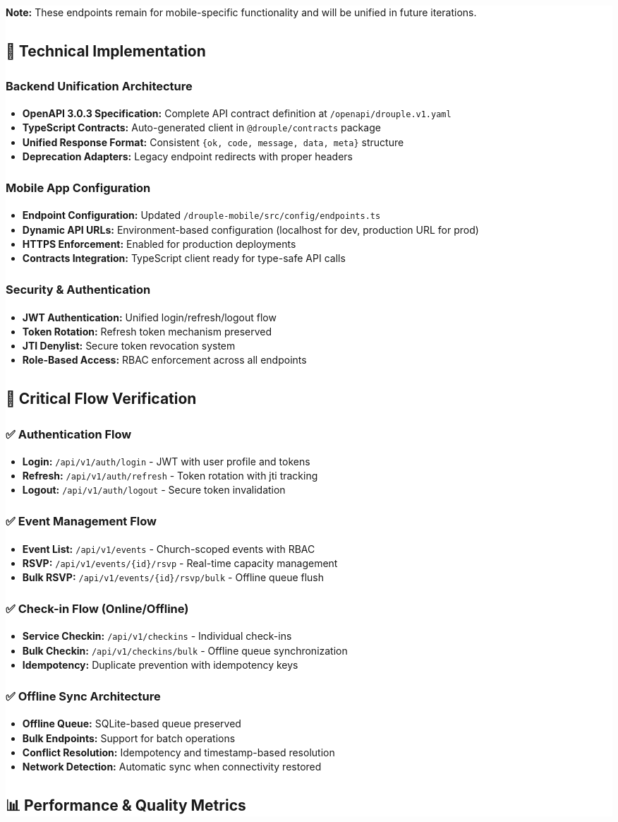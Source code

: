 **Note:** These endpoints remain for mobile-specific functionality and will be unified in future iterations.

## 🔧 Technical Implementation

### Backend Unification Architecture
- **OpenAPI 3.0.3 Specification:** Complete API contract definition at `/openapi/drouple.v1.yaml`
- **TypeScript Contracts:** Auto-generated client in `@drouple/contracts` package
- **Unified Response Format:** Consistent `{ok, code, message, data, meta}` structure
- **Deprecation Adapters:** Legacy endpoint redirects with proper headers

### Mobile App Configuration
- **Endpoint Configuration:** Updated `/drouple-mobile/src/config/endpoints.ts`
- **Dynamic API URLs:** Environment-based configuration (localhost for dev, production URL for prod)
- **HTTPS Enforcement:** Enabled for production deployments
- **Contracts Integration:** TypeScript client ready for type-safe API calls

### Security & Authentication
- **JWT Authentication:** Unified login/refresh/logout flow
- **Token Rotation:** Refresh token mechanism preserved
- **JTI Denylist:** Secure token revocation system
- **Role-Based Access:** RBAC enforcement across all endpoints

## 📱 Critical Flow Verification

### ✅ Authentication Flow
- **Login:** `/api/v1/auth/login` - JWT with user profile and tokens
- **Refresh:** `/api/v1/auth/refresh` - Token rotation with jti tracking
- **Logout:** `/api/v1/auth/logout` - Secure token invalidation

### ✅ Event Management Flow
- **Event List:** `/api/v1/events` - Church-scoped events with RBAC
- **RSVP:** `/api/v1/events/{id}/rsvp` - Real-time capacity management
- **Bulk RSVP:** `/api/v1/events/{id}/rsvp/bulk` - Offline queue flush

### ✅ Check-in Flow (Online/Offline)
- **Service Checkin:** `/api/v1/checkins` - Individual check-ins
- **Bulk Checkin:** `/api/v1/checkins/bulk` - Offline queue synchronization
- **Idempotency:** Duplicate prevention with idempotency keys

### ✅ Offline Sync Architecture
- **Offline Queue:** SQLite-based queue preserved
- **Bulk Endpoints:** Support for batch operations
- **Conflict Resolution:** Idempotency and timestamp-based resolution
- **Network Detection:** Automatic sync when connectivity restored

## 📊 Performance & Quality Metrics
